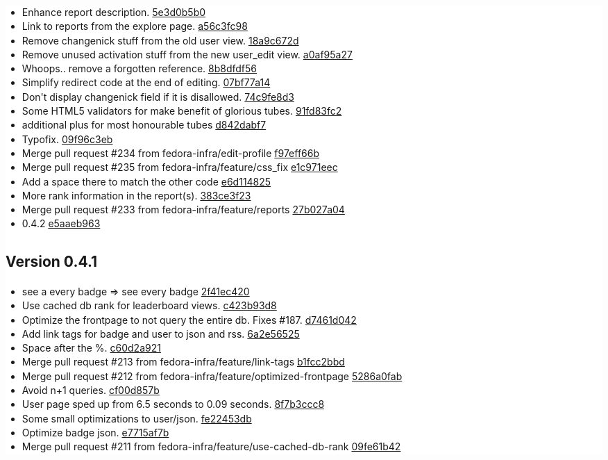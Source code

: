 - Enhance report description. [5e3d0b5b0](https://github.com/fedora-infra/tahrir/commit/5e3d0b5b0309ceb05f2ebf0d41d9542839faad30)
- Link to reports from the explore page. [a56c3fc98](https://github.com/fedora-infra/tahrir/commit/a56c3fc981ab08cb612fa9c6a0180adef54f8eea)
- Remove changenick stuff from the old user view. [18a9c672d](https://github.com/fedora-infra/tahrir/commit/18a9c672db31db22207188f1e4b1d35985acc44a)
- Remove unused activation stuff from the new user_edit view. [a0af95a27](https://github.com/fedora-infra/tahrir/commit/a0af95a271ca57c1ae71989ae1998c9b4621aaba)
- Whoops.. remove a forgotten reference. [8b8dfdf56](https://github.com/fedora-infra/tahrir/commit/8b8dfdf564d0c8c3ec8e35565f2b1523e71174e4)
- Simplify redirect code at the end of editing. [07bf77a14](https://github.com/fedora-infra/tahrir/commit/07bf77a14e1363e6d198ecdc73fb5028ad7215f7)
- Don\'t display changenick field if it is disallowed. [74c9fe8d3](https://github.com/fedora-infra/tahrir/commit/74c9fe8d3bed7a60d28a23c5dfec02d73a8dc9dc)
- Some HTML5 validators for make benefit of glorious tubes. [91fd83fc2](https://github.com/fedora-infra/tahrir/commit/91fd83fc25da1c8ba32c844b4c484cee6cc16b84)
- additional plus for most honourable tubes [d842dabf7](https://github.com/fedora-infra/tahrir/commit/d842dabf7fc3f3d3b1dcb587b46e9752bf9854f8)
- Typofix. [09f96c3eb](https://github.com/fedora-infra/tahrir/commit/09f96c3eb56317b6f57647781addb969bcc6044b)
- Merge pull request #234 from fedora-infra/edit-profile [f97eff66b](https://github.com/fedora-infra/tahrir/commit/f97eff66b4778acdececf482b5d6db365d59e5ba)
- Merge pull request #235 from fedora-infra/feature/css_fix [e1c971eec](https://github.com/fedora-infra/tahrir/commit/e1c971eecafd9d748621cf9f5cb6118f557eabfd)
- Add a space there to match the other code [e6d114825](https://github.com/fedora-infra/tahrir/commit/e6d114825d8d7c992123c30454d4713c56a2a282)
- More rank information in the report(s). [383ce3f23](https://github.com/fedora-infra/tahrir/commit/383ce3f2300235d059657c411d8ccbbf63b52905)
- Merge pull request #233 from fedora-infra/feature/reports [27b027a04](https://github.com/fedora-infra/tahrir/commit/27b027a04d7151812378f348d840fddfd4ea5bda)
- 0.4.2 [e5aaeb963](https://github.com/fedora-infra/tahrir/commit/e5aaeb963a0a24e11f24492f85316e0b30ad818f)

## Version 0.4.1

- see a every badge =\> see every badge [2f41ec420](https://github.com/fedora-infra/tahrir/commit/2f41ec420f793461e994a260ad7c2fce03d4405d)
- Use cached db rank for leaderboard views. [c423b93d8](https://github.com/fedora-infra/tahrir/commit/c423b93d87f81efe8b01fd2096ebf508ad28204d)
- Optimize the frontpage to not query the entire db. Fixes #187. [d7461d042](https://github.com/fedora-infra/tahrir/commit/d7461d042f49bbac4915e43a34f6a5cac33ed400)
- Add link tags for badge and user to json and rss. [6a2e56525](https://github.com/fedora-infra/tahrir/commit/6a2e565250c18f827c9bbb6a87f73064dd164572)
- Space after the %. [c60d2a921](https://github.com/fedora-infra/tahrir/commit/c60d2a921383e78b90f1502df5c1d31aece3d49f)
- Merge pull request #213 from fedora-infra/feature/link-tags [b1fcc2bbd](https://github.com/fedora-infra/tahrir/commit/b1fcc2bbd9245b7822a59fe1b9549456026e9fad)
- Merge pull request #212 from fedora-infra/feature/optimized-frontpage [5286a0fab](https://github.com/fedora-infra/tahrir/commit/5286a0fababe7106cf91980f2d8f6e24b100f9b6)
- Avoid n+1 queries. [cf00d857b](https://github.com/fedora-infra/tahrir/commit/cf00d857b13044fe0f893839559ff7c0bd1b79c4)
- User page sped up from 6.5 seconds to 0.09 seconds. [8f7b3ccc8](https://github.com/fedora-infra/tahrir/commit/8f7b3ccc870f9439632727750fcb0ed64d6529a0)
- Some small optimizations to user/json. [fe22453db](https://github.com/fedora-infra/tahrir/commit/fe22453db45215cd29d90da1d2a08c1e755475d9)
- Optimize badge json. [e7715af7b](https://github.com/fedora-infra/tahrir/commit/e7715af7b45ef526945ea232445bde09722f847b)
- Merge pull request #211 from fedora-infra/feature/use-cached-db-rank [09fe61b42](https://github.com/fedora-infra/tahrir/commit/09fe61b4232da82e97b989c2c9d9b647f693d781)
